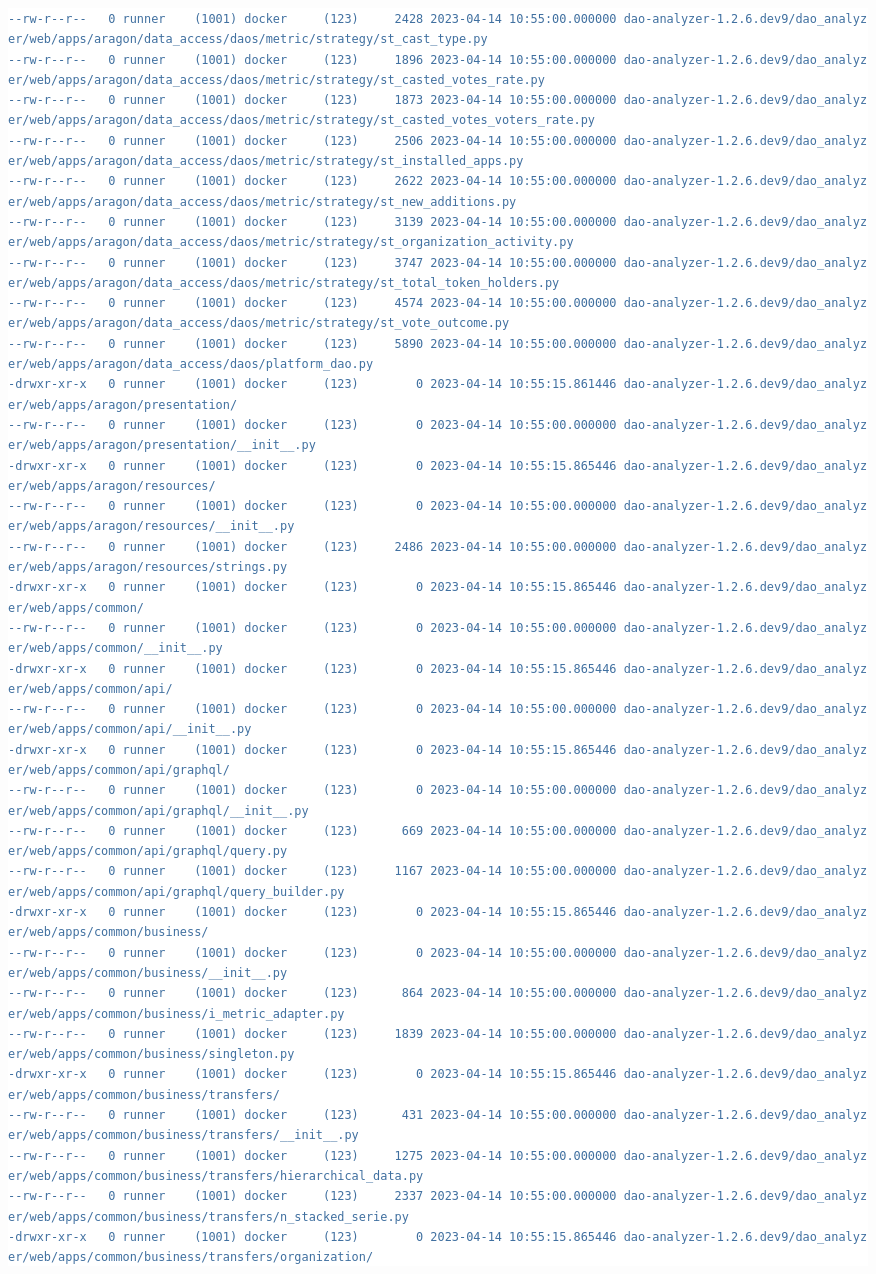 ```diff
--rw-r--r--   0 runner    (1001) docker     (123)     2428 2023-04-14 10:55:00.000000 dao-analyzer-1.2.6.dev9/dao_analyzer/web/apps/aragon/data_access/daos/metric/strategy/st_cast_type.py
--rw-r--r--   0 runner    (1001) docker     (123)     1896 2023-04-14 10:55:00.000000 dao-analyzer-1.2.6.dev9/dao_analyzer/web/apps/aragon/data_access/daos/metric/strategy/st_casted_votes_rate.py
--rw-r--r--   0 runner    (1001) docker     (123)     1873 2023-04-14 10:55:00.000000 dao-analyzer-1.2.6.dev9/dao_analyzer/web/apps/aragon/data_access/daos/metric/strategy/st_casted_votes_voters_rate.py
--rw-r--r--   0 runner    (1001) docker     (123)     2506 2023-04-14 10:55:00.000000 dao-analyzer-1.2.6.dev9/dao_analyzer/web/apps/aragon/data_access/daos/metric/strategy/st_installed_apps.py
--rw-r--r--   0 runner    (1001) docker     (123)     2622 2023-04-14 10:55:00.000000 dao-analyzer-1.2.6.dev9/dao_analyzer/web/apps/aragon/data_access/daos/metric/strategy/st_new_additions.py
--rw-r--r--   0 runner    (1001) docker     (123)     3139 2023-04-14 10:55:00.000000 dao-analyzer-1.2.6.dev9/dao_analyzer/web/apps/aragon/data_access/daos/metric/strategy/st_organization_activity.py
--rw-r--r--   0 runner    (1001) docker     (123)     3747 2023-04-14 10:55:00.000000 dao-analyzer-1.2.6.dev9/dao_analyzer/web/apps/aragon/data_access/daos/metric/strategy/st_total_token_holders.py
--rw-r--r--   0 runner    (1001) docker     (123)     4574 2023-04-14 10:55:00.000000 dao-analyzer-1.2.6.dev9/dao_analyzer/web/apps/aragon/data_access/daos/metric/strategy/st_vote_outcome.py
--rw-r--r--   0 runner    (1001) docker     (123)     5890 2023-04-14 10:55:00.000000 dao-analyzer-1.2.6.dev9/dao_analyzer/web/apps/aragon/data_access/daos/platform_dao.py
-drwxr-xr-x   0 runner    (1001) docker     (123)        0 2023-04-14 10:55:15.861446 dao-analyzer-1.2.6.dev9/dao_analyzer/web/apps/aragon/presentation/
--rw-r--r--   0 runner    (1001) docker     (123)        0 2023-04-14 10:55:00.000000 dao-analyzer-1.2.6.dev9/dao_analyzer/web/apps/aragon/presentation/__init__.py
-drwxr-xr-x   0 runner    (1001) docker     (123)        0 2023-04-14 10:55:15.865446 dao-analyzer-1.2.6.dev9/dao_analyzer/web/apps/aragon/resources/
--rw-r--r--   0 runner    (1001) docker     (123)        0 2023-04-14 10:55:00.000000 dao-analyzer-1.2.6.dev9/dao_analyzer/web/apps/aragon/resources/__init__.py
--rw-r--r--   0 runner    (1001) docker     (123)     2486 2023-04-14 10:55:00.000000 dao-analyzer-1.2.6.dev9/dao_analyzer/web/apps/aragon/resources/strings.py
-drwxr-xr-x   0 runner    (1001) docker     (123)        0 2023-04-14 10:55:15.865446 dao-analyzer-1.2.6.dev9/dao_analyzer/web/apps/common/
--rw-r--r--   0 runner    (1001) docker     (123)        0 2023-04-14 10:55:00.000000 dao-analyzer-1.2.6.dev9/dao_analyzer/web/apps/common/__init__.py
-drwxr-xr-x   0 runner    (1001) docker     (123)        0 2023-04-14 10:55:15.865446 dao-analyzer-1.2.6.dev9/dao_analyzer/web/apps/common/api/
--rw-r--r--   0 runner    (1001) docker     (123)        0 2023-04-14 10:55:00.000000 dao-analyzer-1.2.6.dev9/dao_analyzer/web/apps/common/api/__init__.py
-drwxr-xr-x   0 runner    (1001) docker     (123)        0 2023-04-14 10:55:15.865446 dao-analyzer-1.2.6.dev9/dao_analyzer/web/apps/common/api/graphql/
--rw-r--r--   0 runner    (1001) docker     (123)        0 2023-04-14 10:55:00.000000 dao-analyzer-1.2.6.dev9/dao_analyzer/web/apps/common/api/graphql/__init__.py
--rw-r--r--   0 runner    (1001) docker     (123)      669 2023-04-14 10:55:00.000000 dao-analyzer-1.2.6.dev9/dao_analyzer/web/apps/common/api/graphql/query.py
--rw-r--r--   0 runner    (1001) docker     (123)     1167 2023-04-14 10:55:00.000000 dao-analyzer-1.2.6.dev9/dao_analyzer/web/apps/common/api/graphql/query_builder.py
-drwxr-xr-x   0 runner    (1001) docker     (123)        0 2023-04-14 10:55:15.865446 dao-analyzer-1.2.6.dev9/dao_analyzer/web/apps/common/business/
--rw-r--r--   0 runner    (1001) docker     (123)        0 2023-04-14 10:55:00.000000 dao-analyzer-1.2.6.dev9/dao_analyzer/web/apps/common/business/__init__.py
--rw-r--r--   0 runner    (1001) docker     (123)      864 2023-04-14 10:55:00.000000 dao-analyzer-1.2.6.dev9/dao_analyzer/web/apps/common/business/i_metric_adapter.py
--rw-r--r--   0 runner    (1001) docker     (123)     1839 2023-04-14 10:55:00.000000 dao-analyzer-1.2.6.dev9/dao_analyzer/web/apps/common/business/singleton.py
-drwxr-xr-x   0 runner    (1001) docker     (123)        0 2023-04-14 10:55:15.865446 dao-analyzer-1.2.6.dev9/dao_analyzer/web/apps/common/business/transfers/
--rw-r--r--   0 runner    (1001) docker     (123)      431 2023-04-14 10:55:00.000000 dao-analyzer-1.2.6.dev9/dao_analyzer/web/apps/common/business/transfers/__init__.py
--rw-r--r--   0 runner    (1001) docker     (123)     1275 2023-04-14 10:55:00.000000 dao-analyzer-1.2.6.dev9/dao_analyzer/web/apps/common/business/transfers/hierarchical_data.py
--rw-r--r--   0 runner    (1001) docker     (123)     2337 2023-04-14 10:55:00.000000 dao-analyzer-1.2.6.dev9/dao_analyzer/web/apps/common/business/transfers/n_stacked_serie.py
-drwxr-xr-x   0 runner    (1001) docker     (123)        0 2023-04-14 10:55:15.865446 dao-analyzer-1.2.6.dev9/dao_analyzer/web/apps/common/business/transfers/organization/
```